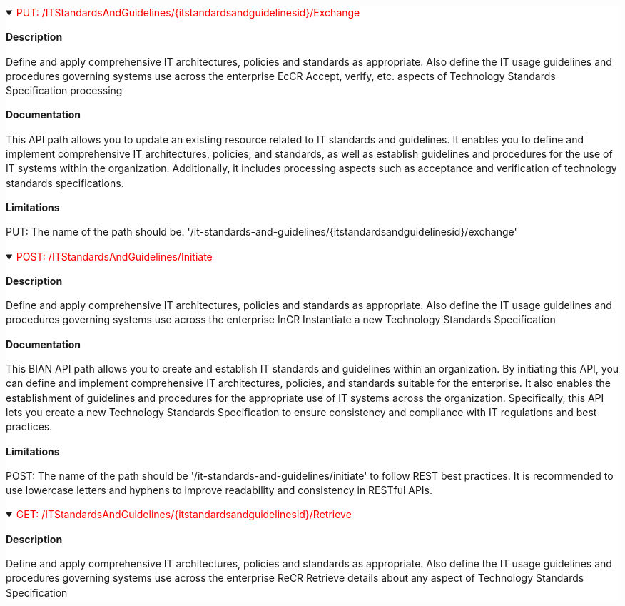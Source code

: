 </details>

<details open>
  <summary><span style='color:red;'>PUT: /ITStandardsAndGuidelines/{itstandardsandguidelinesid}/Exchange</span></summary>

  **Description**

  Define and apply comprehensive IT architectures, policies and standards as appropriate. Also define the IT usage guidelines and procedures governing systems use across the enterprise EcCR Accept, verify, etc. aspects of Technology Standards Specification processing

  **Documentation**

  This API path allows you to update an existing resource related to IT standards and guidelines. It enables you to define and implement comprehensive IT architectures, policies, and standards, as well as establish guidelines and procedures for the use of IT systems within the organization. Additionally, it includes processing aspects such as acceptance and verification of technology standards specifications.

  **Limitations**

  PUT: The name of the path should be: '/it-standards-and-guidelines/{itstandardsandguidelinesid}/exchange'

</details>

<details open>
  <summary><span style='color:red;'>POST: /ITStandardsAndGuidelines/Initiate</span></summary>

  **Description**

  Define and apply comprehensive IT architectures, policies and standards as appropriate. Also define the IT usage guidelines and procedures governing systems use across the enterprise InCR Instantiate a new Technology Standards Specification

  **Documentation**

  This BIAN API path allows you to create and establish IT standards and guidelines within an organization. By initiating this API, you can define and implement comprehensive IT architectures, policies, and standards suitable for the enterprise. It also enables the establishment of guidelines and procedures for the appropriate use of IT systems across the organization. Specifically, this API lets you create a new Technology Standards Specification to ensure consistency and compliance with IT regulations and best practices.

  **Limitations**

  POST: The name of the path should be '/it-standards-and-guidelines/initiate' to follow REST best practices. It is recommended to use lowercase letters and hyphens to improve readability and consistency in RESTful APIs.

</details>

<details open>
  <summary><span style='color:red;'>GET: /ITStandardsAndGuidelines/{itstandardsandguidelinesid}/Retrieve</span></summary>

  **Description**

  Define and apply comprehensive IT architectures, policies and standards as appropriate. Also define the IT usage guidelines and procedures governing systems use across the enterprise ReCR Retrieve details about any aspect of Technology Standards Specification
